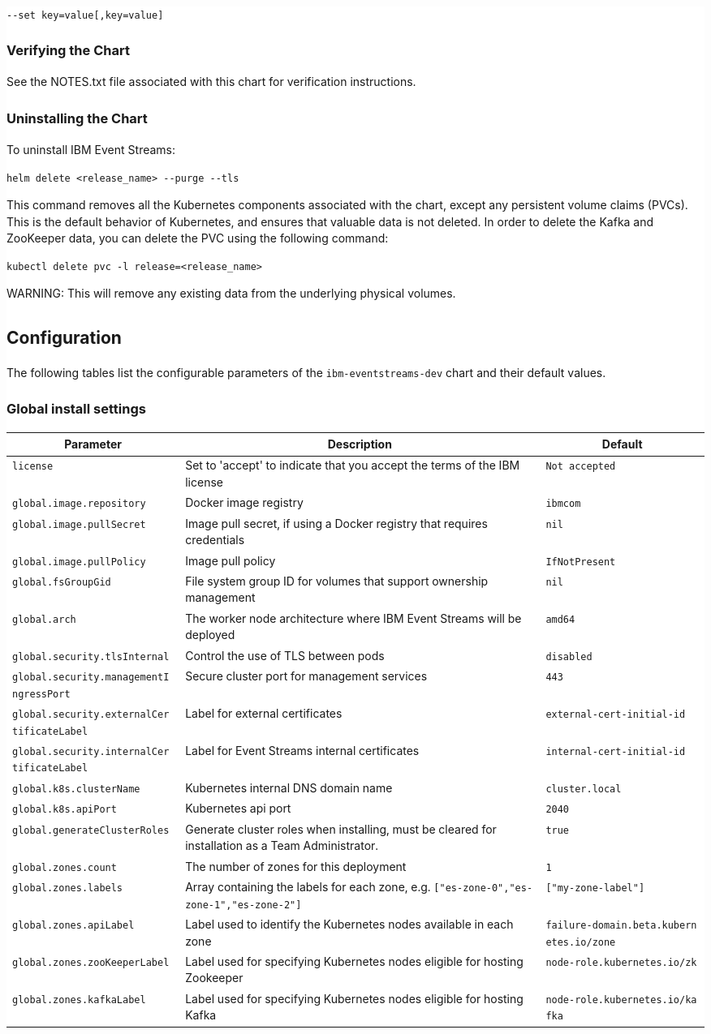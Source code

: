 ```
--set key=value[,key=value]
```

### Verifying the Chart

See the NOTES.txt file associated with this chart for verification instructions.

### Uninstalling the Chart

To uninstall IBM Event Streams:

```
helm delete <release_name> --purge --tls
```

This command removes all the Kubernetes components associated with the chart, except any persistent volume claims (PVCs). This is the default behavior of Kubernetes, and ensures that valuable data is not deleted. In order to delete the Kafka and ZooKeeper data, you can delete the PVC using the following command:

```
kubectl delete pvc -l release=<release_name>
```
WARNING: This will remove any existing data from the underlying physical volumes.

## Configuration

The following tables list the configurable parameters of the `ibm-eventstreams-dev` chart and their default values.

### Global install settings

| Parameter | Description                                                              | Default        |
| --------- | ------------------------------------------------------------------------ | -------------- |
| `license` | Set to 'accept' to indicate that you accept the terms of the IBM license | `Not accepted` |
| `global.image.repository`                       | Docker image registry                                                                         | `ibmcom`                        |
| `global.image.pullSecret`                       | Image pull secret, if using a Docker registry that requires credentials                       | `nil`                           |
| `global.image.pullPolicy`                       | Image pull policy                                                                             | `IfNotPresent`                  |
| `global.fsGroupGid`                             | File system group ID for volumes that support ownership management                            | `nil`                           |
| `global.arch`                                   | The worker node architecture where IBM Event Streams will be deployed                         | `amd64`                         |
| `global.security.tlsInternal`                   | Control the use of TLS between pods                                                           | `disabled`  |
| `global.security.managementIngressPort`         | Secure cluster port for management services                                                   | `443`  |
| `global.security.externalCertificateLabel`      | Label for external certificates                                                               | `external-cert-initial-id`  |
| `global.security.internalCertificateLabel`      | Label for Event Streams internal certificates                                                 | `internal-cert-initial-id`  |
| `global.k8s.clusterName`                        | Kubernetes internal DNS domain name                                                           | `cluster.local`  |
| `global.k8s.apiPort`                            | Kubernetes api port                                                                           | `2040`  |
| `global.generateClusterRoles`                   | Generate cluster roles when installing, must be cleared for installation as a Team Administrator.       | `true`  |
| `global.zones.count`                    | The number of zones for this deployment                                                 | `1`                                      |
| `global.zones.labels`                   | Array containing the labels for each zone, e.g. `["es-zone-0","es-zone-1","es-zone-2"]` | `["my-zone-label"]`                      |
| `global.zones.apiLabel`                 | Label used to identify the Kubernetes nodes available in each zone                      | `failure-domain.beta.kubernetes.io/zone` |
| `global.zones.zooKeeperLabel`           | Label used for specifying Kubernetes nodes eligible for hosting Zookeeper               | `node-role.kubernetes.io/zk`             |
| `global.zones.kafkaLabel`               | Label used for specifying Kubernetes nodes eligible for hosting Kafka                   | `node-role.kubernetes.io/kafka`          |
